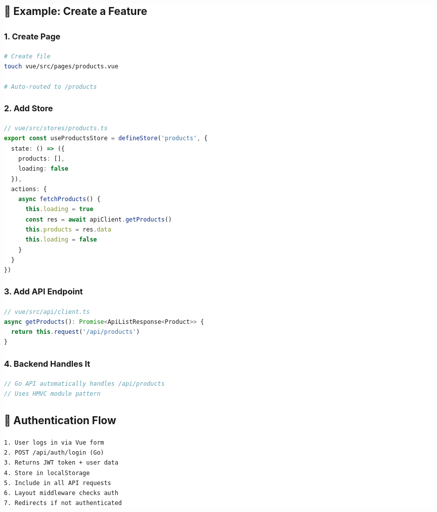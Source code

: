 ## 🎨 Example: Create a Feature

### 1. Create Page
```bash
# Create file
touch vue/src/pages/products.vue

# Auto-routed to /products
```

### 2. Add Store
```typescript
// vue/src/stores/products.ts
export const useProductsStore = defineStore('products', {
  state: () => ({
    products: [],
    loading: false
  }),
  actions: {
    async fetchProducts() {
      this.loading = true
      const res = await apiClient.getProducts()
      this.products = res.data
      this.loading = false
    }
  }
})
```

### 3. Add API Endpoint
```typescript
// vue/src/api/client.ts
async getProducts(): Promise<ApiListResponse<Product>> {
  return this.request('/api/products')
}
```

### 4. Backend Handles It
```go
// Go API automatically handles /api/products
// Uses HMVC module pattern
```

## 🔐 Authentication Flow

```
1. User logs in via Vue form
2. POST /api/auth/login (Go)
3. Returns JWT token + user data
4. Store in localStorage
5. Include in all API requests
6. Layout middleware checks auth
7. Redirects if not authenticated
```
